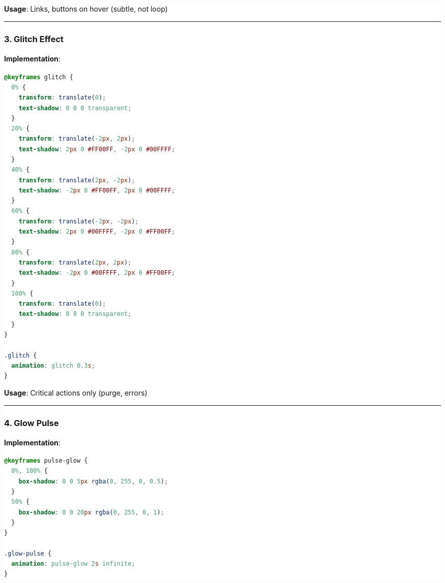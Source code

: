 **Usage**: Links, buttons on hover (subtle, not loop)

---

### 3. Glitch Effect

**Implementation**:
```css
@keyframes glitch {
  0% {
    transform: translate(0);
    text-shadow: 0 0 0 transparent;
  }
  20% {
    transform: translate(-2px, 2px);
    text-shadow: 2px 0 #FF00FF, -2px 0 #00FFFF;
  }
  40% {
    transform: translate(2px, -2px);
    text-shadow: -2px 0 #FF00FF, 2px 0 #00FFFF;
  }
  60% {
    transform: translate(-2px, -2px);
    text-shadow: 2px 0 #00FFFF, -2px 0 #FF00FF;
  }
  80% {
    transform: translate(2px, 2px);
    text-shadow: -2px 0 #00FFFF, 2px 0 #FF00FF;
  }
  100% {
    transform: translate(0);
    text-shadow: 0 0 0 transparent;
  }
}

.glitch {
  animation: glitch 0.3s;
}
```

**Usage**: Critical actions only (purge, errors)

---

### 4. Glow Pulse

**Implementation**:
```css
@keyframes pulse-glow {
  0%, 100% {
    box-shadow: 0 0 5px rgba(0, 255, 0, 0.5);
  }
  50% {
    box-shadow: 0 0 20px rgba(0, 255, 0, 1);
  }
}

.glow-pulse {
  animation: pulse-glow 2s infinite;
}
```
